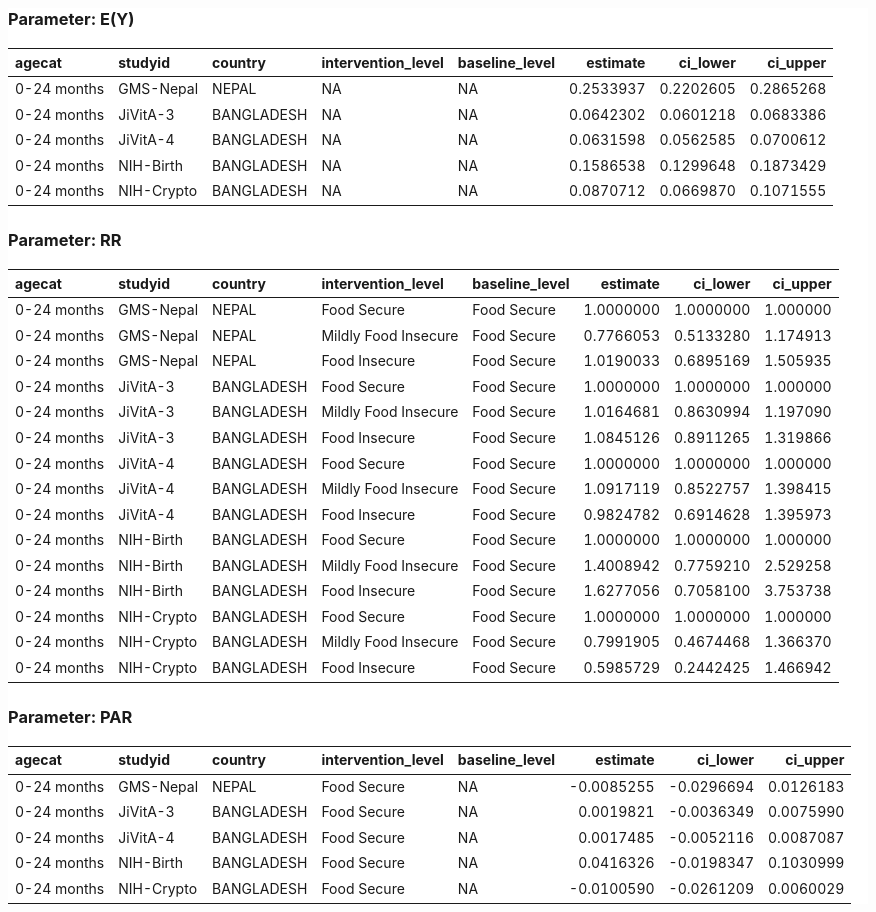 
### Parameter: E(Y)


|agecat      |studyid    |country    |intervention_level |baseline_level |  estimate|  ci_lower|  ci_upper|
|:-----------|:----------|:----------|:------------------|:--------------|---------:|---------:|---------:|
|0-24 months |GMS-Nepal  |NEPAL      |NA                 |NA             | 0.2533937| 0.2202605| 0.2865268|
|0-24 months |JiVitA-3   |BANGLADESH |NA                 |NA             | 0.0642302| 0.0601218| 0.0683386|
|0-24 months |JiVitA-4   |BANGLADESH |NA                 |NA             | 0.0631598| 0.0562585| 0.0700612|
|0-24 months |NIH-Birth  |BANGLADESH |NA                 |NA             | 0.1586538| 0.1299648| 0.1873429|
|0-24 months |NIH-Crypto |BANGLADESH |NA                 |NA             | 0.0870712| 0.0669870| 0.1071555|


### Parameter: RR


|agecat      |studyid    |country    |intervention_level   |baseline_level |  estimate|  ci_lower| ci_upper|
|:-----------|:----------|:----------|:--------------------|:--------------|---------:|---------:|--------:|
|0-24 months |GMS-Nepal  |NEPAL      |Food Secure          |Food Secure    | 1.0000000| 1.0000000| 1.000000|
|0-24 months |GMS-Nepal  |NEPAL      |Mildly Food Insecure |Food Secure    | 0.7766053| 0.5133280| 1.174913|
|0-24 months |GMS-Nepal  |NEPAL      |Food Insecure        |Food Secure    | 1.0190033| 0.6895169| 1.505935|
|0-24 months |JiVitA-3   |BANGLADESH |Food Secure          |Food Secure    | 1.0000000| 1.0000000| 1.000000|
|0-24 months |JiVitA-3   |BANGLADESH |Mildly Food Insecure |Food Secure    | 1.0164681| 0.8630994| 1.197090|
|0-24 months |JiVitA-3   |BANGLADESH |Food Insecure        |Food Secure    | 1.0845126| 0.8911265| 1.319866|
|0-24 months |JiVitA-4   |BANGLADESH |Food Secure          |Food Secure    | 1.0000000| 1.0000000| 1.000000|
|0-24 months |JiVitA-4   |BANGLADESH |Mildly Food Insecure |Food Secure    | 1.0917119| 0.8522757| 1.398415|
|0-24 months |JiVitA-4   |BANGLADESH |Food Insecure        |Food Secure    | 0.9824782| 0.6914628| 1.395973|
|0-24 months |NIH-Birth  |BANGLADESH |Food Secure          |Food Secure    | 1.0000000| 1.0000000| 1.000000|
|0-24 months |NIH-Birth  |BANGLADESH |Mildly Food Insecure |Food Secure    | 1.4008942| 0.7759210| 2.529258|
|0-24 months |NIH-Birth  |BANGLADESH |Food Insecure        |Food Secure    | 1.6277056| 0.7058100| 3.753738|
|0-24 months |NIH-Crypto |BANGLADESH |Food Secure          |Food Secure    | 1.0000000| 1.0000000| 1.000000|
|0-24 months |NIH-Crypto |BANGLADESH |Mildly Food Insecure |Food Secure    | 0.7991905| 0.4674468| 1.366370|
|0-24 months |NIH-Crypto |BANGLADESH |Food Insecure        |Food Secure    | 0.5985729| 0.2442425| 1.466942|


### Parameter: PAR


|agecat      |studyid    |country    |intervention_level |baseline_level |   estimate|   ci_lower|  ci_upper|
|:-----------|:----------|:----------|:------------------|:--------------|----------:|----------:|---------:|
|0-24 months |GMS-Nepal  |NEPAL      |Food Secure        |NA             | -0.0085255| -0.0296694| 0.0126183|
|0-24 months |JiVitA-3   |BANGLADESH |Food Secure        |NA             |  0.0019821| -0.0036349| 0.0075990|
|0-24 months |JiVitA-4   |BANGLADESH |Food Secure        |NA             |  0.0017485| -0.0052116| 0.0087087|
|0-24 months |NIH-Birth  |BANGLADESH |Food Secure        |NA             |  0.0416326| -0.0198347| 0.1030999|
|0-24 months |NIH-Crypto |BANGLADESH |Food Secure        |NA             | -0.0100590| -0.0261209| 0.0060029|
